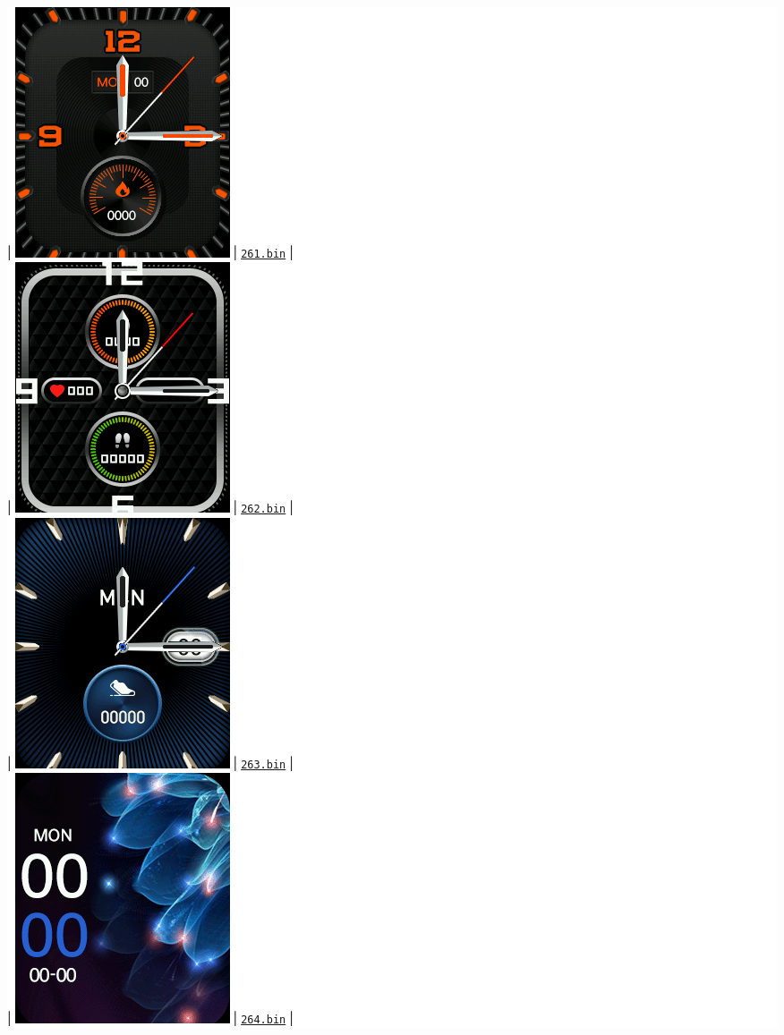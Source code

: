  | ![watchface](261.png?raw=true "watchface") | [`261.bin`](https://github.com/fbiego/watch-face-wearfit/raw/main/dials/D18Max/261.bin) |  
 | ![watchface](262.png?raw=true "watchface") | [`262.bin`](https://github.com/fbiego/watch-face-wearfit/raw/main/dials/D18Max/262.bin) |  
 | ![watchface](263.png?raw=true "watchface") | [`263.bin`](https://github.com/fbiego/watch-face-wearfit/raw/main/dials/D18Max/263.bin) |  
 | ![watchface](264.png?raw=true "watchface") | [`264.bin`](https://github.com/fbiego/watch-face-wearfit/raw/main/dials/D18Max/264.bin) |  